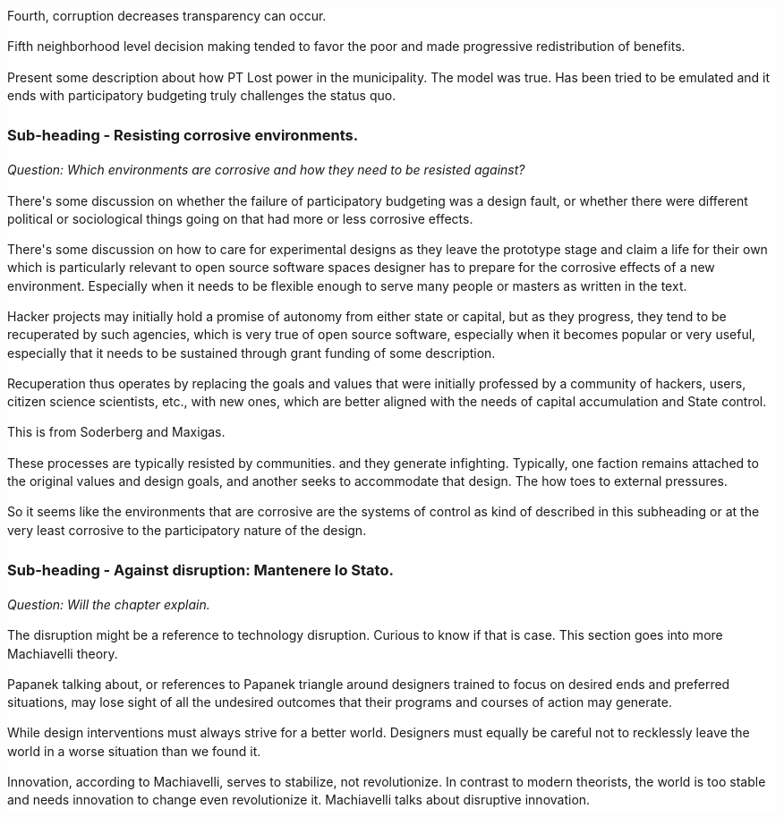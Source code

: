 Fourth, corruption decreases transparency can occur.

Fifth neighborhood level decision making tended to favor the poor and made progressive redistribution of benefits.

Present some description about how PT Lost power in the municipality.
The model was true. Has been tried to be emulated and it ends with participatory budgeting truly challenges the status quo.


### Sub-heading - Resisting corrosive environments. 

*Question: Which environments are corrosive and how they need to be resisted against?*

There's some discussion on whether the failure of participatory budgeting was a design fault, or whether there were different political or sociological things going on that had more or less corrosive effects.

There's some discussion on how to care for experimental designs as they leave the prototype stage and claim a life for their own which is particularly relevant to open source software spaces designer has to prepare for the corrosive effects of a new environment. Especially when it needs to be flexible enough to serve many people or masters as written in the text.

Hacker projects may initially hold a promise of autonomy from either state or capital, but as they progress, they tend to be recuperated by such agencies, which is very true of open source software, especially when it becomes popular or very useful, especially that it needs to be sustained through grant funding of some description.

Recuperation thus operates by replacing the goals and values that were initially professed by a community of hackers, users, citizen science scientists, etc., with new ones, which are better aligned with the needs of capital accumulation and State control.

This is from Soderberg and Maxigas.

These processes are typically resisted by communities. and they generate infighting. Typically, one faction remains attached to the original values and design goals, and another seeks to accommodate that design. The how toes to external pressures.

So it seems like the environments that are corrosive are the systems of control as kind of described in this subheading or at the very least corrosive to the participatory nature of the design.

### Sub-heading - Against disruption: Mantenere Io Stato. 

*Question: Will the chapter explain.*

The disruption might be a reference to technology disruption. Curious to know if that is case.
This section goes into more Machiavelli theory.

Papanek talking about, or references to Papanek triangle around designers trained to focus on desired ends and preferred situations, may lose sight of all the undesired outcomes that their programs and courses of action may generate.

While design interventions must always strive for a better world. Designers must equally be careful not to recklessly leave the world in a worse situation than we found it.

Innovation, according to Machiavelli, serves to stabilize, not revolutionize.
In contrast to modern theorists, the world is too stable and needs innovation to change even revolutionize it. Machiavelli talks about disruptive innovation.
